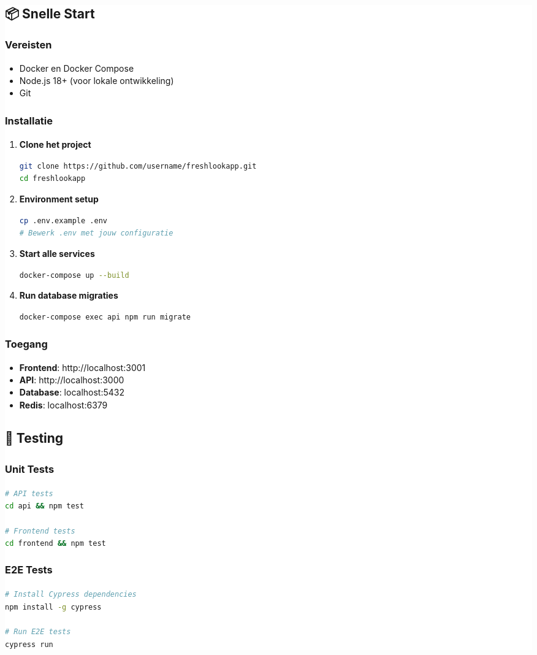 ## 📦 Snelle Start

### Vereisten
- Docker en Docker Compose
- Node.js 18+ (voor lokale ontwikkeling)
- Git

### Installatie

1. **Clone het project**
   ```bash
   git clone https://github.com/username/freshlookapp.git
   cd freshlookapp
   ```

2. **Environment setup**
   ```bash
   cp .env.example .env
   # Bewerk .env met jouw configuratie
   ```

3. **Start alle services**
   ```bash
   docker-compose up --build
   ```

4. **Run database migraties**
   ```bash
   docker-compose exec api npm run migrate
   ```

### Toegang
- **Frontend**: http://localhost:3001
- **API**: http://localhost:3000
- **Database**: localhost:5432
- **Redis**: localhost:6379

## 🧪 Testing

### Unit Tests
```bash
# API tests
cd api && npm test

# Frontend tests  
cd frontend && npm test
```

### E2E Tests
```bash
# Install Cypress dependencies
npm install -g cypress

# Run E2E tests
cypress run
```
